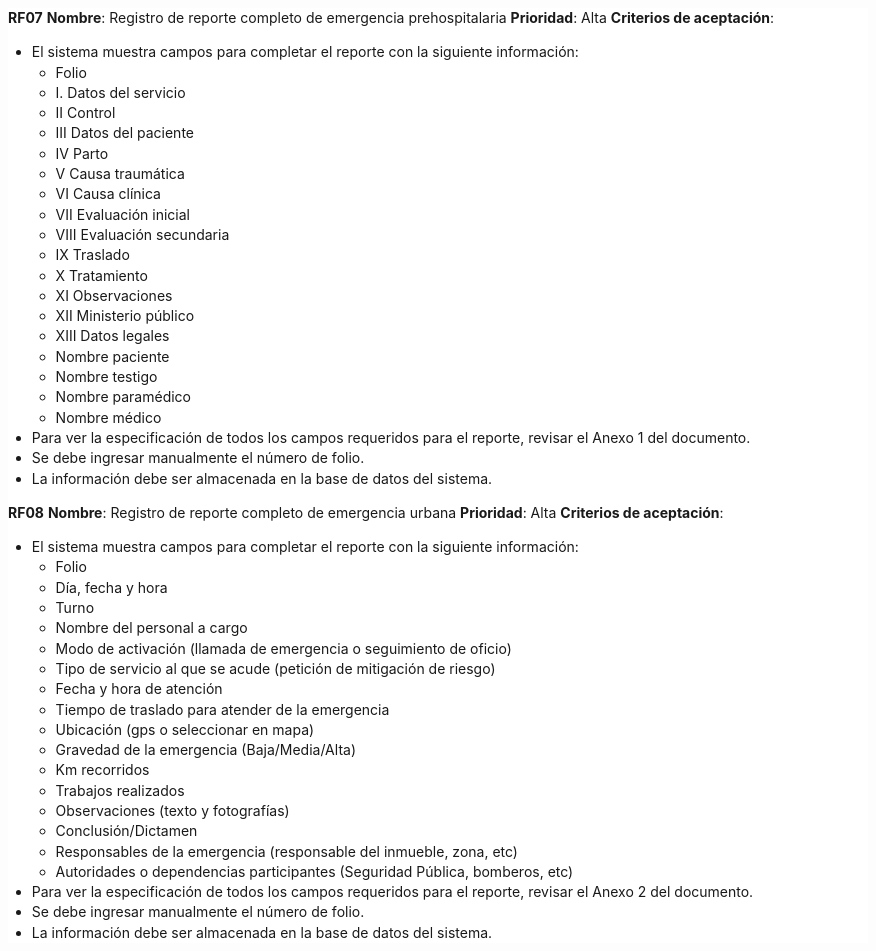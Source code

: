 **RF07**
**Nombre**: Registro de reporte completo de emergencia prehospitalaria
**Prioridad**: Alta
**Criterios de aceptación**:
- El sistema muestra campos para completar el reporte con la siguiente información:
  - Folio
  - I. Datos del servicio
  - II Control
  - III Datos del paciente
  - IV Parto
  - V Causa traumática
  - VI Causa clínica
  - VII Evaluación inicial
  - VIII Evaluación secundaria
  - IX Traslado
  - X Tratamiento
  - XI Observaciones
  - XII Ministerio público
  - XIII Datos legales
  - Nombre paciente
  - Nombre testigo
  - Nombre paramédico
  - Nombre médico
- Para ver la especificación de todos los campos requeridos para el reporte, revisar el Anexo 1 del documento.
- Se debe ingresar manualmente el número de folio.
- La información debe ser almacenada en la base de datos del sistema.

**RF08**
**Nombre**: Registro de reporte completo de emergencia urbana
**Prioridad**: Alta
**Criterios de aceptación**:
- El sistema muestra campos para completar el reporte con la siguiente información:
  - Folio
  - Día, fecha y hora
  - Turno
  - Nombre del personal a cargo
  - Modo de activación (llamada de emergencia o seguimiento de oficio)
  - Tipo de servicio al que se acude (petición de mitigación de riesgo)
  - Fecha y hora de atención
  - Tiempo de traslado para atender de la emergencia
  - Ubicación (gps o seleccionar en mapa)
  - Gravedad de la emergencia (Baja/Media/Alta)
  - Km recorridos
  - Trabajos realizados
  - Observaciones (texto y fotografías)
  - Conclusión/Dictamen
  - Responsables de la emergencia (responsable del inmueble, zona, etc)
  - Autoridades o dependencias participantes (Seguridad Pública, bomberos, etc)
- Para ver la especificación de todos los campos requeridos para el reporte, revisar el Anexo 2 del documento.
- Se debe ingresar manualmente el número de folio.
- La información debe ser almacenada en la base de datos del sistema.
